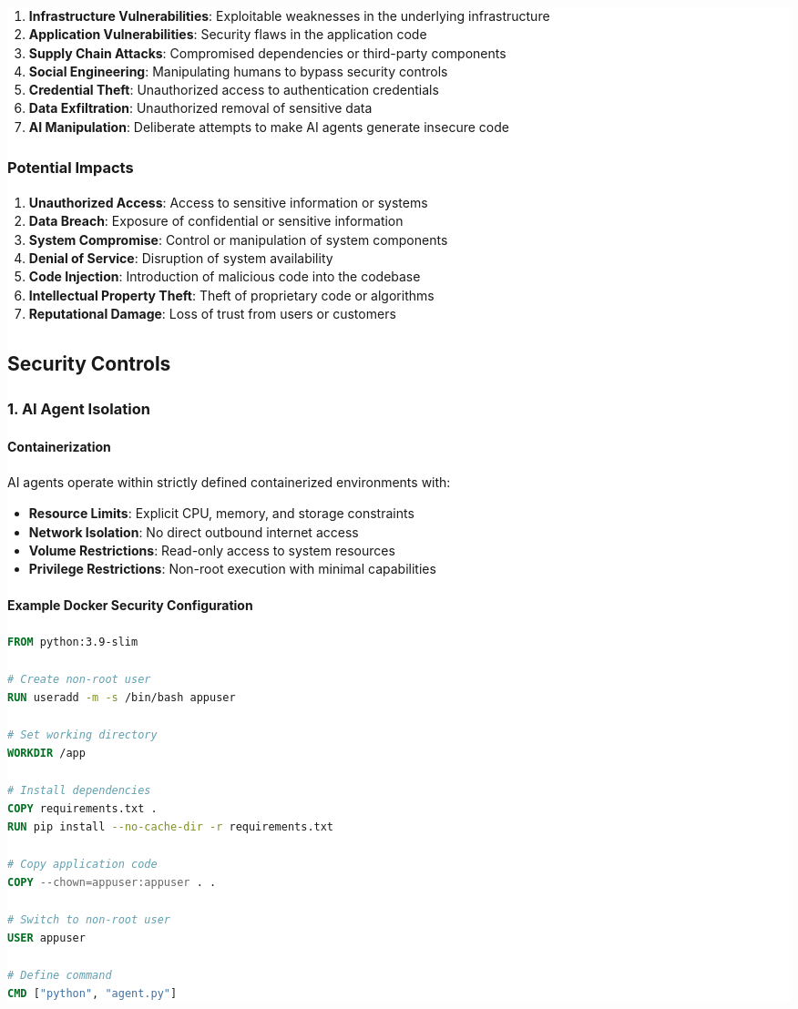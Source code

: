 1. **Infrastructure Vulnerabilities**: Exploitable weaknesses in the underlying infrastructure
2. **Application Vulnerabilities**: Security flaws in the application code
3. **Supply Chain Attacks**: Compromised dependencies or third-party components
4. **Social Engineering**: Manipulating humans to bypass security controls
5. **Credential Theft**: Unauthorized access to authentication credentials
6. **Data Exfiltration**: Unauthorized removal of sensitive data
7. **AI Manipulation**: Deliberate attempts to make AI agents generate insecure code

### Potential Impacts

1. **Unauthorized Access**: Access to sensitive information or systems
2. **Data Breach**: Exposure of confidential or sensitive information
3. **System Compromise**: Control or manipulation of system components
4. **Denial of Service**: Disruption of system availability
5. **Code Injection**: Introduction of malicious code into the codebase
6. **Intellectual Property Theft**: Theft of proprietary code or algorithms
7. **Reputational Damage**: Loss of trust from users or customers

## Security Controls

### 1. AI Agent Isolation

#### Containerization

AI agents operate within strictly defined containerized environments with:

- **Resource Limits**: Explicit CPU, memory, and storage constraints
- **Network Isolation**: No direct outbound internet access
- **Volume Restrictions**: Read-only access to system resources
- **Privilege Restrictions**: Non-root execution with minimal capabilities

#### Example Docker Security Configuration

```dockerfile
FROM python:3.9-slim

# Create non-root user
RUN useradd -m -s /bin/bash appuser

# Set working directory
WORKDIR /app

# Install dependencies
COPY requirements.txt .
RUN pip install --no-cache-dir -r requirements.txt

# Copy application code
COPY --chown=appuser:appuser . .

# Switch to non-root user
USER appuser

# Define command
CMD ["python", "agent.py"]
```
